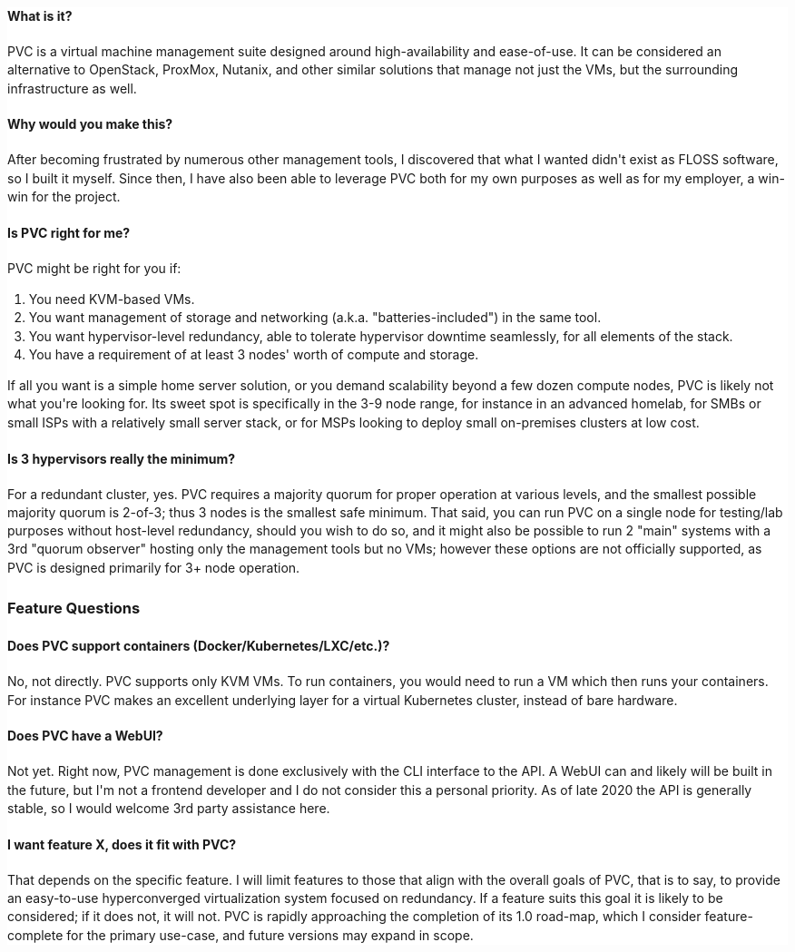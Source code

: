 #### What is it?

PVC is a virtual machine management suite designed around high-availability and ease-of-use. It can be considered an alternative to OpenStack, ProxMox, Nutanix, and other similar solutions that manage not just the VMs, but the surrounding infrastructure as well.

#### Why would you make this?

After becoming frustrated by numerous other management tools, I discovered that what I wanted didn't exist as FLOSS software, so I built it myself. Since then, I have also been able to leverage PVC both for my own purposes as well as for my employer, a win-win for the project.

#### Is PVC right for me?

PVC might be right for you if:

1. You need KVM-based VMs.
2. You want management of storage and networking (a.k.a. "batteries-included") in the same tool.
3. You want hypervisor-level redundancy, able to tolerate hypervisor downtime seamlessly, for all elements of the stack.
4. You have a requirement of at least 3 nodes' worth of compute and storage.

If all you want is a simple home server solution, or you demand scalability beyond a few dozen compute nodes, PVC is likely not what you're looking for. Its sweet spot is specifically in the 3-9 node range, for instance in an advanced homelab, for SMBs or small ISPs with a relatively small server stack, or for MSPs looking to deploy small on-premises clusters at low cost.

#### Is 3 hypervisors really the minimum?

For a redundant cluster, yes. PVC requires a majority quorum for proper operation at various levels, and the smallest possible majority quorum is 2-of-3; thus 3 nodes is the smallest safe minimum. That said, you can run PVC on a single node for testing/lab purposes without host-level redundancy, should you wish to do so, and it might also be possible to run 2 "main" systems with a 3rd "quorum observer" hosting only the management tools but no VMs; however these options are not officially supported, as PVC is designed primarily for 3+ node operation.

### Feature Questions

#### Does PVC support containers (Docker/Kubernetes/LXC/etc.)?

No, not directly. PVC supports only KVM VMs. To run containers, you would need to run a VM which then runs your containers. For instance PVC makes an excellent underlying layer for a virtual Kubernetes cluster, instead of bare hardware.

#### Does PVC have a WebUI?

Not yet. Right now, PVC management is done exclusively with the CLI interface to the API. A WebUI can and likely will be built in the future, but I'm not a frontend developer and I do not consider this a personal priority. As of late 2020 the API is generally stable, so I would welcome 3rd party assistance here.

#### I want feature X, does it fit with PVC?

That depends on the specific feature. I will limit features to those that align with the overall goals of PVC, that is to say, to provide an easy-to-use hyperconverged virtualization system focused on redundancy. If a feature suits this goal it is likely to be considered; if it does not, it will not. PVC is rapidly approaching the completion of its 1.0 road-map, which I consider feature-complete for the primary use-case, and future versions may expand in scope.
